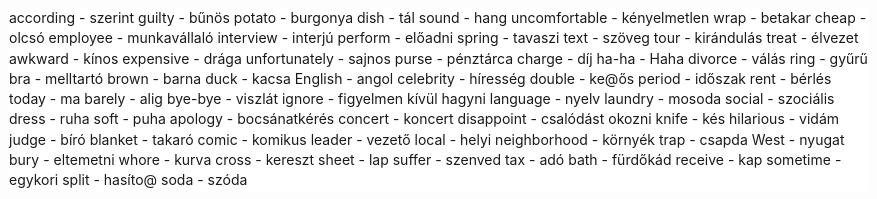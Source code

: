 according - szerint
guilty - bűnös
potato - burgonya
dish - tál
sound - hang
uncomfortable - kényelmetlen
wrap - betakar
cheap - olcsó
employee - munkavállaló
interview - interjú
perform - előadni
spring - tavaszi
text - szöveg
tour - kirándulás
treat - élvezet
awkward - kínos
expensive - drága
unfortunately - sajnos
purse - pénztárca
charge - díj
ha-ha - Haha
divorce - válás
ring - gyűrű
bra - melltartó
brown - barna
duck - kacsa
English - angol
celebrity - híresség
double - ke@ős
period - időszak
rent - bérlés
today - ma
barely - alig
bye-bye - viszlát
ignore - figyelmen kívül hagyni
language - nyelv
laundry - mosoda
social - szociális
dress - ruha
soft - puha
apology - bocsánatkérés
concert - koncert
disappoint - csalódást okozni
knife - kés
hilarious - vidám
judge - bíró
blanket - takaró
comic - komikus
leader - vezető
local - helyi
neighborhood - környék
trap - csapda
West - nyugat
bury - eltemetni
whore - kurva
cross - kereszt
sheet - lap
suffer - szenved
tax - adó
bath - fürdőkád
receive - kap
sometime - egykori
split - hasíto@
soda - szóda